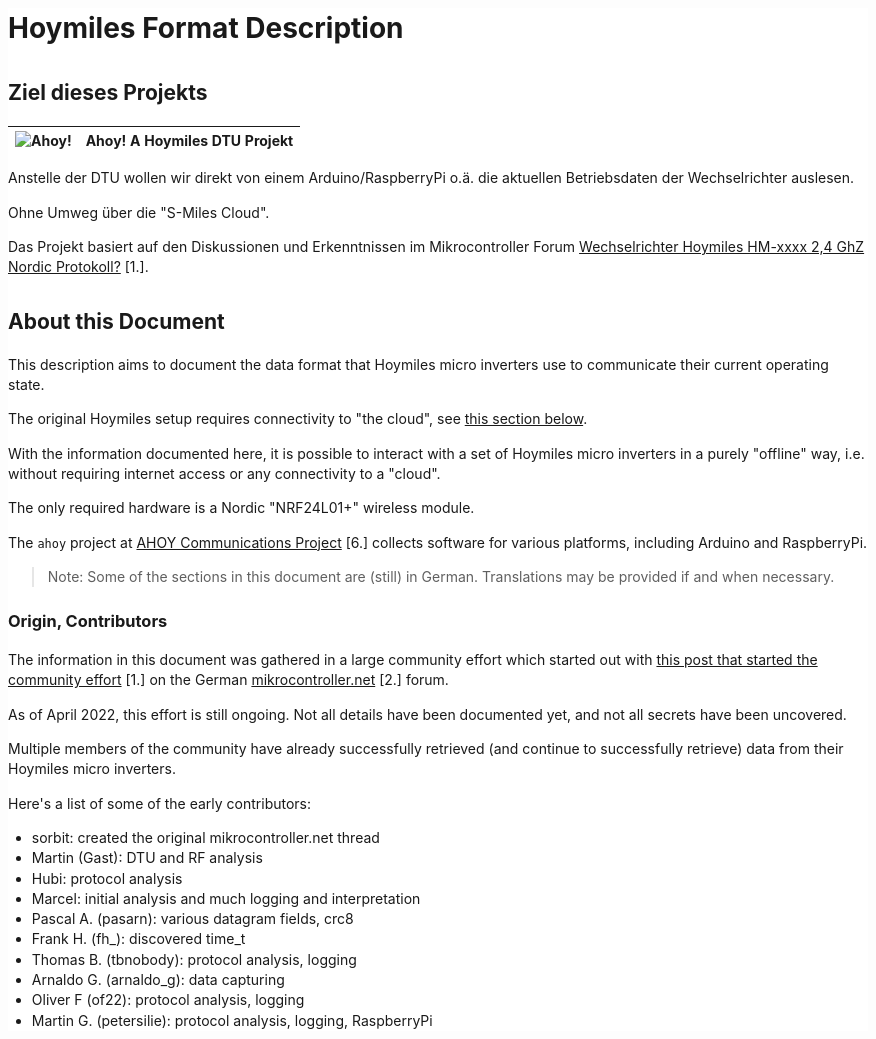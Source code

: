 # Hoymiles Format Description



## Ziel dieses Projekts


| ![Ahoy!](logo1_small.png) | Ahoy! A Hoymiles DTU Projekt |
|---------------------------|------------------------------|

Anstelle der DTU wollen wir direkt von einem Arduino/RaspberryPi o.ä.
die aktuellen Betriebsdaten der Wechselrichter auslesen.

Ohne Umweg über die "S-Miles Cloud".

Das Projekt basiert auf den Diskussionen und Erkenntnissen im Mikrocontroller Forum
[Wechselrichter Hoymiles HM-xxxx 2,4 GhZ Nordic Protokoll?](https://www.mikrocontroller.net/topic/525778) [1.].

## About this Document

This description aims to document the data format that Hoymiles
micro inverters use to communicate their current operating state.

The original Hoymiles setup requires connectivity to "the cloud",
see [this section below](#system-description).

With the information documented here, it is possible to interact with 
a set of Hoymiles micro inverters in a purely "offline" way, i.e.
without requiring internet access or any connectivity to a "cloud".

The only required hardware is a Nordic "NRF24L01+" wireless module.

The `ahoy` project at [AHOY Communications Project](https://github.com/grindylow/ahoy) [6.]
collects software for various platforms, including Arduino and RaspberryPi.

> Note: Some of the sections in this document are (still) in German. Translations
> may be provided if and when necessary.

### Origin, Contributors


The information in this document was gathered in a large community
effort which started out with
[this post that started the community effort](https://www.mikrocontroller.net/topic/525778) [1.] on the German
[mikrocontroller.net](https://www.mikrocontroller.net) [2.] forum.

As of April 2022, this effort is still ongoing. Not all details have
been documented yet, and not all secrets have been uncovered.

Multiple members of the community have already successfully retrieved (and
continue to successfully retrieve) data from their Hoymiles micro inverters.

Here's a list of some of the early contributors:

- sorbit: created the original mikrocontroller.net thread
- Martin (Gast): DTU and RF analysis
- Hubi: protocol analysis
- Marcel: initial analysis and much logging and interpretation
- Pascal A. (pasarn): various datagram fields, crc8
- Frank H. (fh_): discovered time_t
- Thomas B. (tbnobody): protocol analysis, logging
- Arnaldo G. (arnaldo_g): data capturing
- Oliver F (of22): protocol analysis, logging
- Martin G. (petersilie): protocol analysis, logging, RaspberryPi
